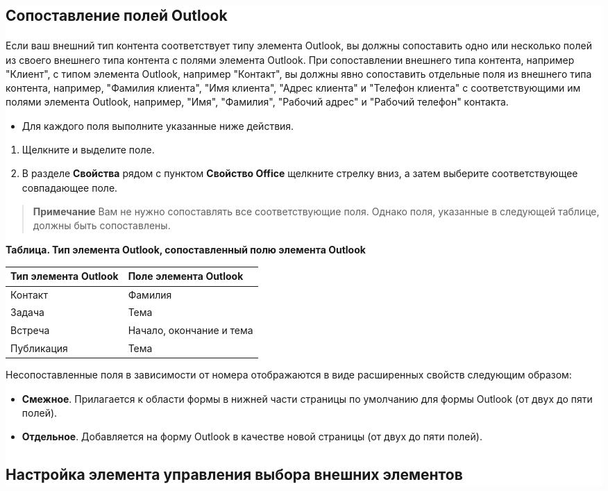     
    


## Сопоставление полей Outlook
<a name="section8"> </a>

Если ваш внешний тип контента соответствует типу элемента Outlook, вы должны сопоставить одно или несколько полей из своего внешнего типа контента с полями элемента Outlook. При сопоставлении внешнего типа контента, например "Клиент", с типом элемента Outlook, например "Контакт", вы должны явно сопоставить отдельные поля из внешнего типа контента, например, "Фамилия клиента", "Имя клиента", "Адрес клиента" и "Телефон клиента" с соответствующими им полями элемента Outlook, например, "Имя", "Фамилия", "Рабочий адрес" и "Рабочий телефон" контакта.
  
    
    

- Для каждого поля выполните указанные ниже действия.
    
1. Щелкните и выделите поле.
    
  
2. В разделе **Свойства** рядом с пунктом **Свойство Office** щелкните стрелку вниз, а затем выберите соответствующее совпадающее поле.
    
  

> **Примечание**
> Вам не нужно сопоставлять все соответствующие поля. Однако поля, указанные в следующей таблице, должны быть сопоставлены. 
  
    
    


**Таблица. Тип элемента Outlook, сопоставленный полю элемента Outlook**


|**Тип элемента Outlook**|**Поле элемента Outlook**|
|:-----|:-----|
|Контакт  <br/> |Фамилия  <br/> |
|Задача  <br/> |Тема  <br/> |
|Встреча  <br/> |Начало, окончание и тема  <br/> |
|Публикация  <br/> |Тема  <br/> |
   
Несопоставленные поля в зависимости от номера отображаются в виде расширенных свойств следующим образом:
  
    
    

- **Смежное**. Прилагается к области формы в нижней части страницы по умолчанию для формы Outlook (от двух до пяти полей).
    
  
- **Отдельное**. Добавляется на форму Outlook в качестве новой страницы (от двух до пяти полей).
    
  

## Настройка элемента управления выбора внешних элементов
<a name="section9"> </a>
